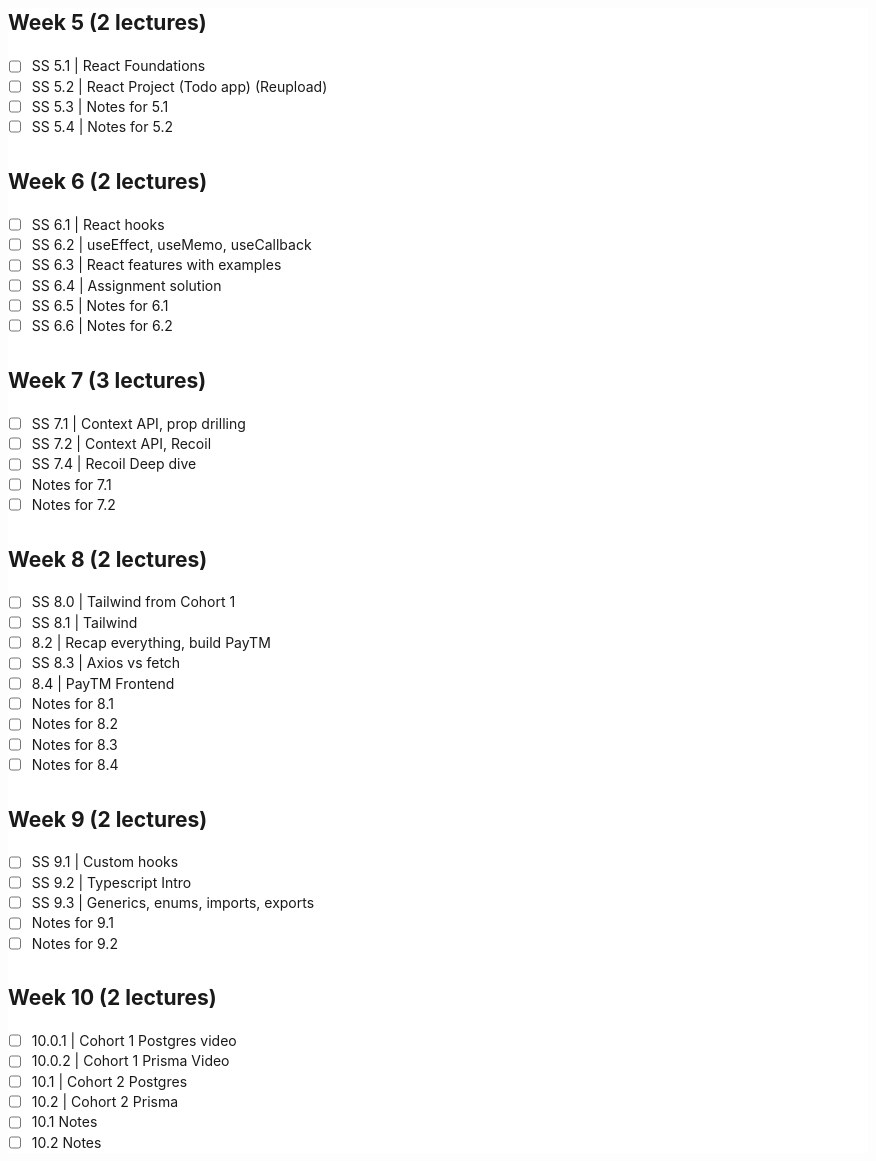 ## Week 5 (2 lectures)
- [ ] SS 5.1 | React Foundations
- [ ] SS 5.2 | React Project (Todo app) (Reupload)
- [ ] SS 5.3 | Notes for 5.1
- [ ] SS 5.4 | Notes for 5.2

## Week 6 (2 lectures)
- [ ] SS 6.1 | React hooks
- [ ] SS 6.2 | useEffect, useMemo, useCallback
- [ ] SS 6.3 | React features with examples
- [ ] SS 6.4 | Assignment solution
- [ ] SS 6.5 | Notes for 6.1
- [ ] SS 6.6 | Notes for 6.2

## Week 7 (3 lectures)
- [ ] SS 7.1 | Context API, prop drilling
- [ ] SS 7.2 | Context API, Recoil
- [ ] SS 7.4 | Recoil Deep dive
- [ ] Notes for 7.1
- [ ] Notes for 7.2

## Week 8 (2 lectures)
- [ ] SS 8.0 | Tailwind from Cohort 1
- [ ] SS 8.1 | Tailwind
- [ ]  8.2 | Recap everything, build PayTM
- [ ] SS 8.3 | Axios vs fetch
- [ ]  8.4 | PayTM Frontend
- [ ] Notes for 8.1
- [ ] Notes for 8.2
- [ ] Notes for 8.3
- [ ] Notes for 8.4

## Week 9 (2 lectures)
- [ ] SS 9.1 | Custom hooks
- [ ] SS 9.2 | Typescript Intro
- [ ] SS 9.3 | Generics, enums, imports, exports
- [ ] Notes for 9.1
- [ ] Notes for 9.2

## Week 10 (2 lectures)
- [ ] 10.0.1 | Cohort 1 Postgres video
- [ ] 10.0.2 | Cohort 1 Prisma Video
- [ ] 10.1 | Cohort 2 Postgres
- [ ] 10.2 | Cohort 2 Prisma
- [ ] 10.1 Notes
- [ ] 10.2 Notes
